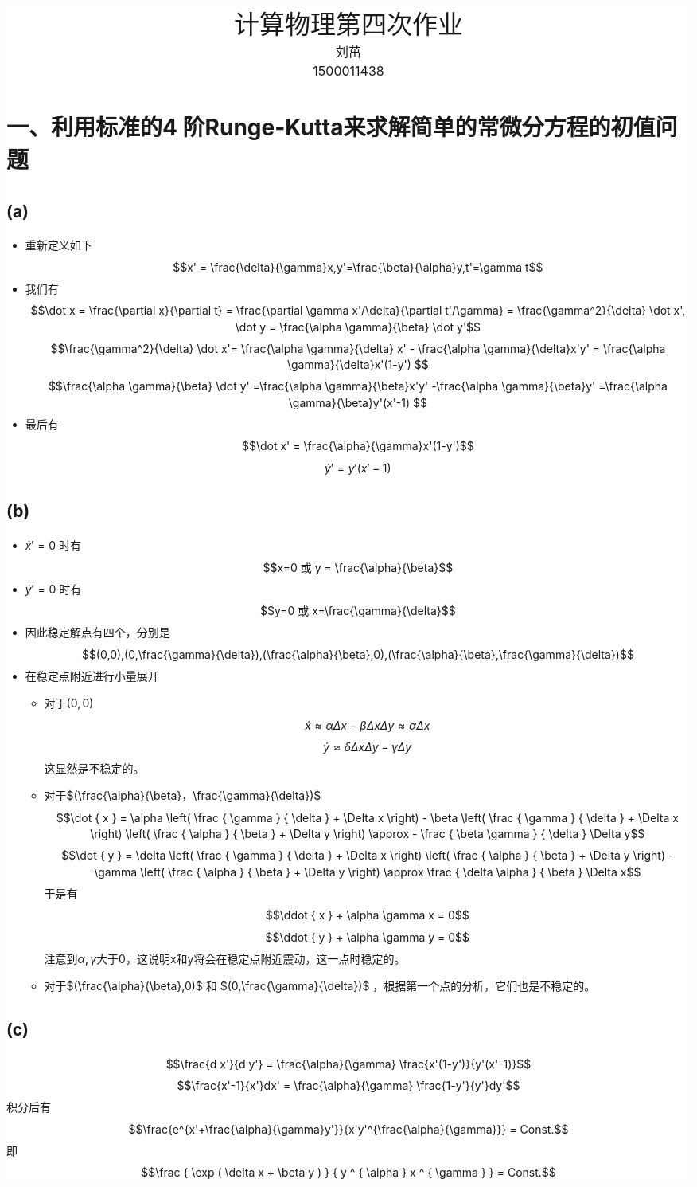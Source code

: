 <center> 
<font size=6> 计算物理第四次作业</font> <br>
<font size=3> 刘茁 </font> <br>
<font size=3> 1500011438 </font>
</center>

# 一、利用标准的4 阶Runge-Kutta来求解简单的常微分方程的初值问题
## (a) 
- 重新定义如下
  $$x' = \frac{\delta}{\gamma}x,y'=\frac{\beta}{\alpha}y,t'=\gamma t$$
- 我们有
  $$\dot x = \frac{\partial x}{\partial t} = \frac{\partial \gamma x'/\delta}{\partial t'/\gamma} = \frac{\gamma^2}{\delta} \dot x', \dot y = \frac{\alpha \gamma}{\beta} \dot y'$$
  $$\frac{\gamma^2}{\delta} \dot x'= \frac{\alpha \gamma}{\delta} x' - \frac{\alpha \gamma}{\delta}x'y' = \frac{\alpha \gamma}{\delta}x'(1-y') $$
  $$\frac{\alpha \gamma}{\beta} \dot y' =\frac{\alpha \gamma}{\beta}x'y' -\frac{\alpha \gamma}{\beta}y' =\frac{\alpha \gamma}{\beta}y'(x'-1) $$
- 最后有
  $$\dot x' = \frac{\alpha}{\gamma}x'(1-y')$$
  $$\dot y' = y'(x'-1)$$

## (b)
- $\dot x' = 0$ 时有
  $$x=0 或 y = \frac{\alpha}{\beta}$$
- $\dot y' = 0$ 时有
  $$y=0 或 x=\frac{\gamma}{\delta}$$
- 因此稳定解点有四个，分别是
  $$(0,0),(0,\frac{\gamma}{\delta}),(\frac{\alpha}{\beta},0),(\frac{\alpha}{\beta},\frac{\gamma}{\delta})$$
- 在稳定点附近进行小量展开
   - 对于$(0,0)$
  $$\dot x \approx \alpha \Delta x - \beta \Delta x \Delta y \approx \alpha \Delta x$$ 
  $$\dot y \approx \delta \Delta x \Delta y - \gamma \Delta y$$
    这显然是不稳定的。
  - 对于$(\frac{\alpha}{\beta}，\frac{\gamma}{\delta})$
   $$\dot { x } = \alpha \left( \frac { \gamma } { \delta } + \Delta x \right) - \beta \left( \frac { \gamma } { \delta } + \Delta x \right) \left( \frac { \alpha } { \beta } + \Delta y \right) \approx - \frac { \beta \gamma } { \delta } \Delta y$$
   $$\dot { y } = \delta \left( \frac { \gamma } { \delta } + \Delta x \right) \left( \frac { \alpha } { \beta } + \Delta y \right) - \gamma \left( \frac { \alpha } { \beta } + \Delta y \right) \approx \frac { \delta \alpha } { \beta } \Delta x$$
     于是有
    $$\ddot { x } + \alpha \gamma x = 0$$
    $$\ddot { y } + \alpha \gamma y = 0$$
    注意到$\alpha,\gamma$大于0，这说明x和y将会在稳定点附近震动，这一点时稳定的。

  - 对于$(\frac{\alpha}{\beta},0)$ 和   $(0,\frac{\gamma}{\delta})$ ，根据第一个点的分析，它们也是不稳定的。

## (c)
$$\frac{d x'}{d y'} = \frac{\alpha}{\gamma} \frac{x'(1-y')}{y'(x'-1)}$$
$$\frac{x'-1}{x'}dx' = \frac{\alpha}{\gamma} \frac{1-y'}{y'}dy'$$
积分后有
$$\frac{e^{x'+\frac{\alpha}{\gamma}y'}}{x'y'^{\frac{\alpha}{\gamma}}} = Const.$$
即
$$\frac { \exp ( \delta x + \beta y ) } { y ^ { \alpha } x ^ { \gamma } } = Const.$$
